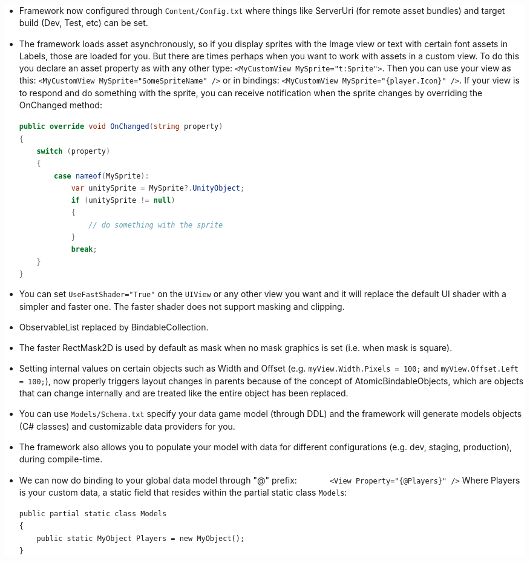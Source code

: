 - Framework now configured through `Content/Config.txt` where things like ServerUri (for remote asset bundles) and target build (Dev, Test, etc) can be set.

- The framework loads asset asynchronously, so if you display sprites with the Image view or text with certain font assets in Labels, those are loaded for you. But there are times perhaps when you want to work with assets in a custom view. To do this you declare an asset property as with any other type: `<MyCustomView MySprite="t:Sprite">`. Then you can use your view as this:
     `<MyCustomView MySprite="SomeSpriteName" />` or in bindings: 
     `<MyCustomView MySprite="{player.Icon}" />`. If your view is to respond and do something with the sprite, you can receive notification when the sprite changes by overriding the OnChanged method:

  ```csharp
  public override void OnChanged(string property)
  {
      switch (property)
      {
          case nameof(MySprite):
              var unitySprite = MySprite?.UnityObject;
              if (unitySprite != null)
              {
                  // do something with the sprite
              }
              break;
      }
  }
  ```

  

- You can set `UseFastShader="True"` on the `UIView` or any other view you want and it will replace the default UI shader with a simpler and faster one. The faster shader does not support masking and clipping.

- ObservableList replaced by BindableCollection.

- The faster RectMask2D is used by default as mask when no mask graphics is set (i.e. when mask is square).

- Setting internal values on certain objects such as Width and Offset (e.g. `myView.Width.Pixels = 100;` and `myView.Offset.Left = 100;`), now properly triggers layout changes in parents because of the concept of AtomicBindableObjects, which are objects that can change internally and are treated like the entire object has been replaced. 

- You can use  `Models/Schema.txt` specify your data game model (through DDL) and the framework will generate models objects (C# classes) and customizable data providers for you. 

- The framework also allows you to populate your model with data for different configurations (e.g. dev, staging, production), during compile-time.

- We can now do binding to your global data model through "@" prefix: 
  `       <View Property="{@Players}" />`
  Where Players is your custom data, a static field that resides within the partial static class `Models`:

  ```
  public partial static class Models 
  {
      public static MyObject Players = new MyObject();
  }
  ```

